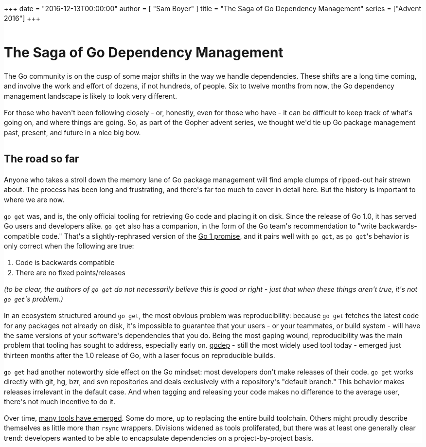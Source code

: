+++
date = "2016-12-13T00:00:00"
author = [ "Sam Boyer" ]
title = "The Saga of Go Dependency Management"
series = ["Advent 2016"]
+++

# The Saga of Go Dependency Management

The Go community is on the cusp of some major shifts in the way we handle dependencies. These shifts are a long time coming, and involve the work and effort of dozens, if not hundreds, of people. Six to twelve months from now, the Go dependency management landscape is likely to look very different.

For those who haven't been following closely - or, honestly, even for those who have - it can be difficult to keep track of what's going on, and where things are going. So, as part of the Gopher advent series, we thought we'd tie up Go package management past, present, and future in a nice big bow.

## The road so far

Anyone who takes a stroll down the memory lane of Go package management will find ample clumps of ripped-out hair strewn about. The process has been long and frustrating, and there's far too much to cover in detail here. But the history is important to where we are now.

`go get` was, and is, the only official tooling for retrieving Go code and placing it on disk. Since the release of Go 1.0, it has served Go users and developers alike. `go get` also has a companion, in the form of the Go team's recommendation to "write backwards-compatible code." That's a slightly-rephrased version of the [Go 1 promise](https://golang.org/doc/go1compat), and it pairs well with `go get`, as `go get`'s behavior is only correct when the following are true:

1. Code is backwards compatible
2. There are no fixed points/releases

_(to be clear, the authors of `go get` do not necessarily believe this is good or right - just that when these things aren't true, it's not `go get`'s problem.)_

In an ecosystem structured around `go get`, the most obvious problem was reproducibility: because `go get` fetches the latest code for any packages not already on disk, it's impossible to guarantee that your users  - or your teammates, or build system - will have the same versions of your software's dependencies that you do. Being the most gaping wound, reproducibility was the main problem that tooling has sought to address, especially early on. [godep](https://github.com/tools/godep) - still the most widely used tool today - emerged just thirteen months after the 1.0 release of Go, with a laser focus on reproducible builds.

`go get` had another noteworthy side effect on the Go mindset: most developers don't make releases of their code. `go get` works directly with git, hg, bzr, and svn repositories and deals exclusively with a repository's "default branch." This behavior makes releases irrelevant in the default case. And when tagging and releasing your code makes no difference to the average user, there's not much incentive to do it.

Over time, [many tools have emerged](https://github.com/golang/go/wiki/PackageManagementTools). Some do more, up to replacing the entire build toolchain. Others might proudly describe themselves as little more than `rsync` wrappers. Divisions widened as tools proliferated, but there was at least one generally clear trend: developers wanted to be able to encapsulate dependencies on a project-by-project basis.
